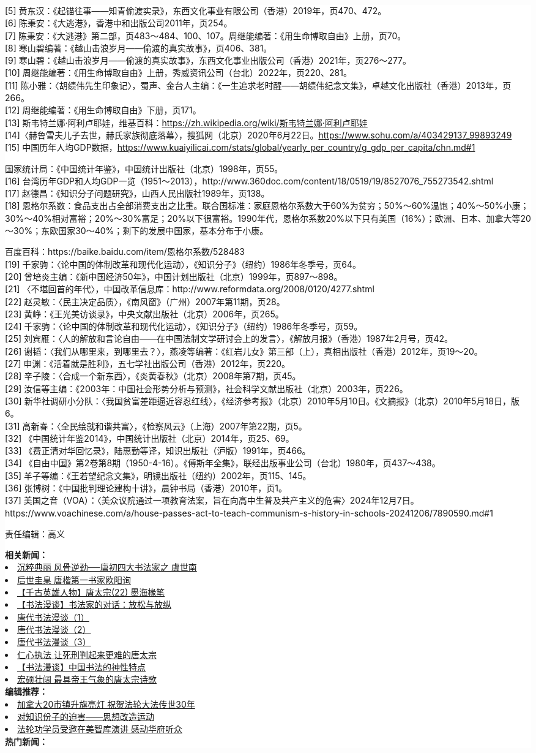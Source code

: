 [5] 黄东汉：《起锚往事——知青偷渡实录》，东西文化事业有限公司（香港）2019年，页470、472。<br />
[6] 陈秉安：《大逃港》，香港中和出版公司2011年，页254。<br />
[7] 陈秉安：《大逃港》第二部，页483～484、100、107。周继能编著：《用生命博取自由》上册，页70。<br />
[8] 寒山碧编著：《越山击浪岁月——偷渡的真实故事》，页406、381。<br />
[9] 寒山碧：《越山击浪岁月——偷渡的真实故事》，东西文化事业出版公司（香港）2021年，页276～277。<br />
[10] 周继能编著：《用生命博取自由》上册，秀威资讯公司（台北）2022年，页220、281。<br />
[11] 陈小雅：〈胡绩伟先生印象记〉，蜀声、金台人主编：《一生追求老时醒——胡绩伟纪念文集》，卓越文化出版社（香港）2013年，页266。<br />
[12] 周继能编著：《用生命博取自由》下册，页171。<br />
[13] 斯韦特兰娜·阿利卢耶娃，维基百科：https://zh.wikipedia.org/wiki/斯韦特兰娜·阿利卢耶娃<br />
[14]〈赫鲁雪夫儿子去世，赫氏家族彻底落幕〉，搜狐网（北京）2020年6月22日。https://www.sohu.com/a/403429137_99893249<br />
[15] 中国历年人均GDP数据，https://www.kuaiyilicai.com/stats/global/yearly_per_country/g_gdp_per_capita/chn.md#1</p>
<p>国家统计局：《中国统计年鉴》，中国统计出版社（北京）1998年，页55。<br />
[16] 台湾历年GDP和人均GDP一览（1951～2013），http://www.360doc.com/content/18/0519/19/8527076_755273542.shtml<br />
[17] 赵德昌：《知识分子问题研究》，山西人民出版社1989年，页138。<br />
[18] 恩格尔系数：食品支出占全部消费支出之比重。联合国标准：家庭恩格尔系数大于60%为贫穷；50%～60%温饱；40%～50%小康；30%～40%相对富裕；20%～30%富足；20%以下很富裕。1990年代，恩格尔系数20%以下只有美国（16%）；欧洲、日本、加拿大等20～30%；东欧国家30～40%；剩下的发展中国家，基本分布于小康。</p>
<p>百度百科：https://baike.baidu.com/item/恩格尔系数/528483<br />
[19] 千家驹：〈论中国的体制改革和现代化运动〉，《知识分子》（纽约）1986年冬季号，页64。<br />
[20] 曾培炎主编：《新中国经济50年》，中国计划出版社（北京）1999年，页897～898。<br />
[21] 〈不堪回首的年代〉，中国改革信息库：http://www.reformdata.org/2008/0120/4277.shtml<br />
[22] 赵灵敏：〈民主决定品质〉，《南风窗》（广州）2007年第11期，页28。<br />
[23] 黄峥：《王光美访谈录》，中央文献出版社（北京）2006年，页265。<br />
[24] 千家驹：〈论中国的体制改革和现代化运动〉，《知识分子》（纽约）1986年冬季号，页59。<br />
[25] 刘宾雁：〈人的解放和言论自由——在中国法制文学研讨会上的发言〉，《解放月报》（香港）1987年2月号，页42。<br />
[26] 谢韬：〈我们从哪里来，到哪里去？〉，燕凌等编著：《红岩儿女》第三部（上），真相出版社（香港）2012年，页19～20。<br />
[27] 申渊：《活着就是胜利》，五七学社出版公司（香港）2012年，页220。<br />
[28] 辛子陵：〈合成一个新东西〉，《炎黄春秋》（北京）2008年第7期，页45。<br />
[29] 汝信等主编：《2003年：中国社会形势分析与预测》，社会科学文献出版社（北京）2003年，页226。<br />
[30] 新华社调研小分队：〈我国贫富差距逼近容忍红线〉，《经济参考报》（北京）2010年5月10日。《文摘报》（北京）2010年5月18日，版6。<br />
[31] 高新春：〈全民绘就和谐共富〉，《检察风云》（上海）2007年第22期，页5。<br />
[32] 《中国统计年鉴2014》，中国统计出版社（北京）2014年，页25、69。<br />
[33] 《费正清对华回忆录》，陆惠勤等译，知识出版社（沪版）1991年，页466。<br />
[34] 《自由中国》第2卷第8期（1950-4-16）。《傅斯年全集》，联经出版事业公司（台北）1980年，页437～438。<br />
[35] 羊子等编：《王若望纪念文集》，明镜出版社（纽约）2002年，页115、145。<br />
[36] 张博树：《中国批判理论建构十讲》，晨钟书局（香港）2010年，页1。<br />
[37] 美国之音（VOA）：〈美众议院通过一项教育法案，旨在向高中生普及共产主义的危害〉2024年12月7日。https://www.voachinese.com/a/house-passes-act-to-teach-communism-s-history-in-schools-20241206/7890590.md#1</p>
<p>责任编辑：高义</p>
<strong>相关新闻：</strong>
<li><a href="https://github.com/920513/djy/blob/master/gb/11/6/12/n3284139.md#1">沉粹典丽 风骨逆劲──唐初四大书法家之 虞世南</a></li>
<li><a href="https://github.com/920513/djy/blob/master/gb/11/10/7/n3394783.md#1">后世圭臬 唐楷第一书家欧阳询</a></li>
<li><a href="https://github.com/920513/djy/blob/master/gb/16/7/2/n8059920.md#1">【千古英雄人物】唐太宗(22) 墨海椽笔</a></li>
<li><a href="https://github.com/920513/djy/blob/master/gb/17/5/12/n9133922.md#1">【书法漫谈】书法家的对话：放松与放纵</a></li>
<li><a href="https://github.com/920513/djy/blob/master/gb/17/5/20/n9163925.md#1">唐代书法漫谈（1）</a></li>
<li><a href="https://github.com/920513/djy/blob/master/gb/17/5/20/n9163955.md#1">唐代书法漫谈（2）</a></li>
<li><a href="https://github.com/920513/djy/blob/master/gb/17/5/20/n9163956.md#1">唐代书法漫谈（3）</a></li>
<li><a href="https://github.com/920513/djy/blob/master/gb/19/1/16/n10979954.md#1">仁心执法 让死刑判起来更难的唐太宗</a></li>
<li><a href="https://github.com/920513/djy/blob/master/gb/22/1/16/n13507994.md#1">【书法漫谈】中国书法的神性特点</a></li>
<li><a href="https://github.com/920513/djy/blob/master/gb/23/6/29/n14025211.md#1">宏硕壮阔 最具帝王气象的唐太宗诗歌</a></li>
<strong>编辑推荐：</strong>
<li><a href="https://github.com/1992513/ntdtv/blob/master/gb/2022/05/01/a103414939.md#1" target="_blank">加拿大20市镇升旗亮灯 祝贺法轮大法传世30年</a></li><li><a href="https://github.com/1992513/djy/blob/master/gb/18/1/3/n10020053.md#1" target="_blank">对知识份子的迫害——思想改造运动</a></li><li><a href="https://github.com/1992513/djy/blob/master/gb/19/10/4/n11569061.md#1" target="_blank">法轮功学员受邀在美智库演讲 感动华府听众</a></li>
<strong>热门新闻：</strong>